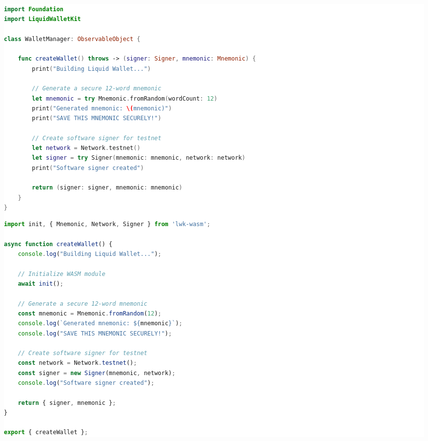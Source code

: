 ```swift title="WalletManager.swift"
import Foundation
import LiquidWalletKit

class WalletManager: ObservableObject {
    
    func createWallet() throws -> (signer: Signer, mnemonic: Mnemonic) {
        print("Building Liquid Wallet...")
        
        // Generate a secure 12-word mnemonic
        let mnemonic = try Mnemonic.fromRandom(wordCount: 12)
        print("Generated mnemonic: \(mnemonic)")
        print("SAVE THIS MNEMONIC SECURELY!")
        
        // Create software signer for testnet
        let network = Network.testnet()
        let signer = try Signer(mnemonic: mnemonic, network: network)
        print("Software signer created")
        
        return (signer: signer, mnemonic: mnemonic)
    }
}
```

</TabItem>
<TabItem value="javascript" label="JavaScript/WASM">

```javascript title="wallet.js"
import init, { Mnemonic, Network, Signer } from 'lwk-wasm';

async function createWallet() {
    console.log("Building Liquid Wallet...");
    
    // Initialize WASM module
    await init();
    
    // Generate a secure 12-word mnemonic
    const mnemonic = Mnemonic.fromRandom(12);
    console.log(`Generated mnemonic: ${mnemonic}`);
    console.log("SAVE THIS MNEMONIC SECURELY!");
    
    // Create software signer for testnet
    const network = Network.testnet();
    const signer = new Signer(mnemonic, network);
    console.log("Software signer created");
    
    return { signer, mnemonic };
}

export { createWallet };
```

</TabItem>
</Tabs>
